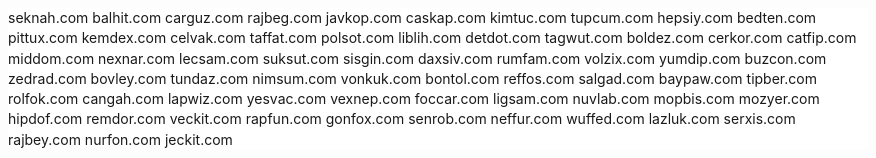 seknah.com
balhit.com
carguz.com
rajbeg.com
javkop.com
caskap.com
kimtuc.com
tupcum.com
hepsiy.com
bedten.com
pittux.com
kemdex.com
celvak.com
taffat.com
polsot.com
liblih.com
detdot.com
tagwut.com
boldez.com
cerkor.com
catfip.com
middom.com
nexnar.com
lecsam.com
suksut.com
sisgin.com
daxsiv.com
rumfam.com
volzix.com
yumdip.com
buzcon.com
zedrad.com
bovley.com
tundaz.com
nimsum.com
vonkuk.com
bontol.com
reffos.com
salgad.com
baypaw.com
tipber.com
rolfok.com
cangah.com
lapwiz.com
yesvac.com
vexnep.com
foccar.com
ligsam.com
nuvlab.com
mopbis.com
mozyer.com
hipdof.com
remdor.com
veckit.com
rapfun.com
gonfox.com
senrob.com
neffur.com
wuffed.com
lazluk.com
serxis.com
rajbey.com
nurfon.com
jeckit.com